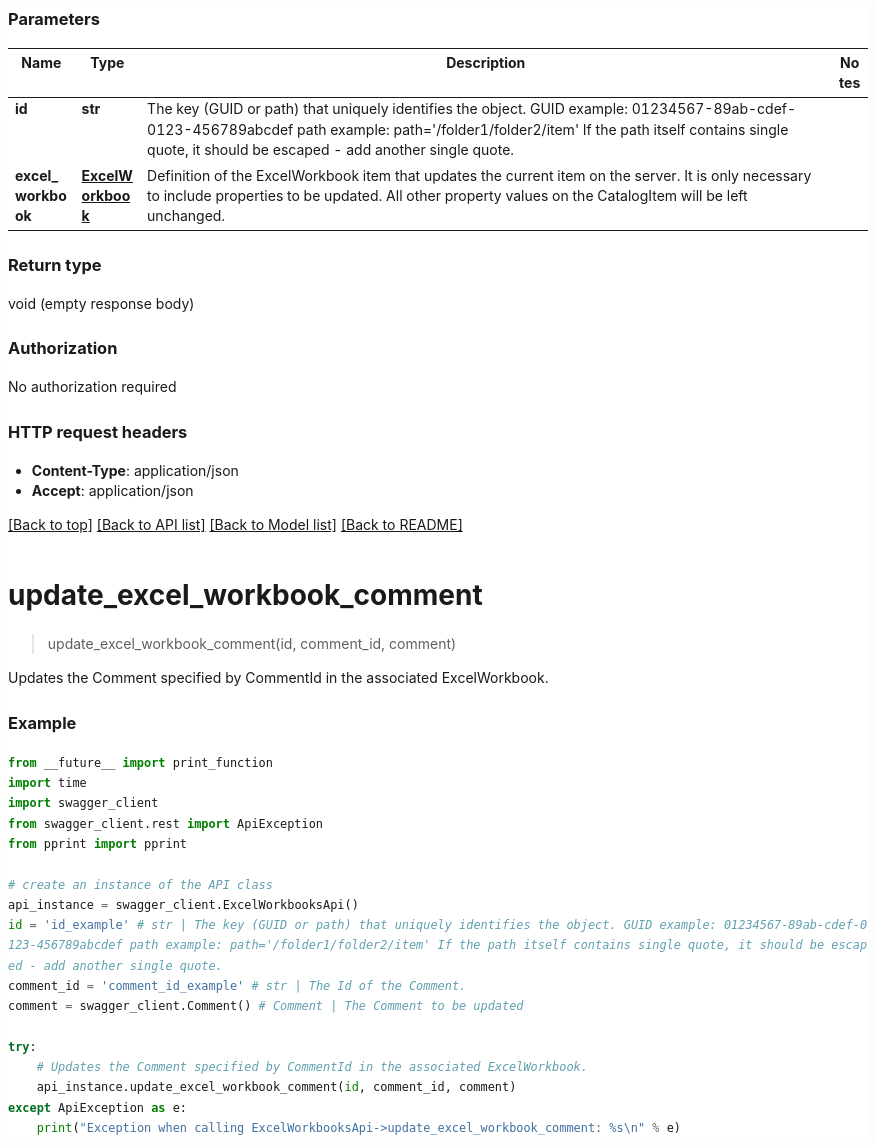 ### Parameters

Name | Type | Description  | Notes
------------- | ------------- | ------------- | -------------
 **id** | **str**| The key (GUID or path) that uniquely identifies the object. GUID example: 01234567-89ab-cdef-0123-456789abcdef path example: path&#x3D;&#39;/folder1/folder2/item&#39; If the path itself contains single quote, it should be escaped - add another single quote. | 
 **excel_workbook** | [**ExcelWorkbook**](ExcelWorkbook.md)| Definition of the ExcelWorkbook item that updates the current item on the server. It is only necessary to include properties to be updated. All other property values on the CatalogItem will be left unchanged. | 

### Return type

void (empty response body)

### Authorization

No authorization required

### HTTP request headers

 - **Content-Type**: application/json
 - **Accept**: application/json

[[Back to top]](#) [[Back to API list]](../README.md#documentation-for-api-endpoints) [[Back to Model list]](../README.md#documentation-for-models) [[Back to README]](../README.md)

# **update_excel_workbook_comment**
> update_excel_workbook_comment(id, comment_id, comment)

Updates the Comment specified by CommentId in the associated ExcelWorkbook.

### Example
```python
from __future__ import print_function
import time
import swagger_client
from swagger_client.rest import ApiException
from pprint import pprint

# create an instance of the API class
api_instance = swagger_client.ExcelWorkbooksApi()
id = 'id_example' # str | The key (GUID or path) that uniquely identifies the object. GUID example: 01234567-89ab-cdef-0123-456789abcdef path example: path='/folder1/folder2/item' If the path itself contains single quote, it should be escaped - add another single quote.
comment_id = 'comment_id_example' # str | The Id of the Comment.
comment = swagger_client.Comment() # Comment | The Comment to be updated

try:
    # Updates the Comment specified by CommentId in the associated ExcelWorkbook.
    api_instance.update_excel_workbook_comment(id, comment_id, comment)
except ApiException as e:
    print("Exception when calling ExcelWorkbooksApi->update_excel_workbook_comment: %s\n" % e)
```
